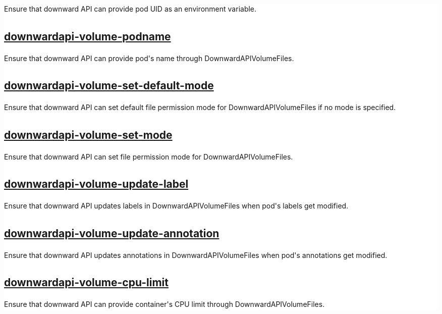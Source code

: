 Ensure that downward API can provide pod UID as an
environment variable.



## [downwardapi-volume-podname](https://github.com/kubernetes/kubernetes/tree/v1.10.9/test/e2e/common/downwardapi_volume.go#L47)

Ensure that downward API can provide pod's name through
DownwardAPIVolumeFiles.



## [downwardapi-volume-set-default-mode](https://github.com/kubernetes/kubernetes/tree/v1.10.9/test/e2e/common/downwardapi_volume.go#L61)

Ensure that downward API can set default file permission
mode for DownwardAPIVolumeFiles if no mode is specified.



## [downwardapi-volume-set-mode](https://github.com/kubernetes/kubernetes/tree/v1.10.9/test/e2e/common/downwardapi_volume.go#L76)

Ensure that downward API can set file permission mode for
DownwardAPIVolumeFiles.



## [downwardapi-volume-update-label](https://github.com/kubernetes/kubernetes/tree/v1.10.9/test/e2e/common/downwardapi_volume.go#L120)

Ensure that downward API updates labels in
DownwardAPIVolumeFiles when pod's labels get modified.



## [downwardapi-volume-update-annotation](https://github.com/kubernetes/kubernetes/tree/v1.10.9/test/e2e/common/downwardapi_volume.go#L152)

Ensure that downward API updates annotations in
DownwardAPIVolumeFiles when pod's annotations get modified.



## [downwardapi-volume-cpu-limit](https://github.com/kubernetes/kubernetes/tree/v1.10.9/test/e2e/common/downwardapi_volume.go#L186)

Ensure that downward API can provide container's CPU limit
through DownwardAPIVolumeFiles.
